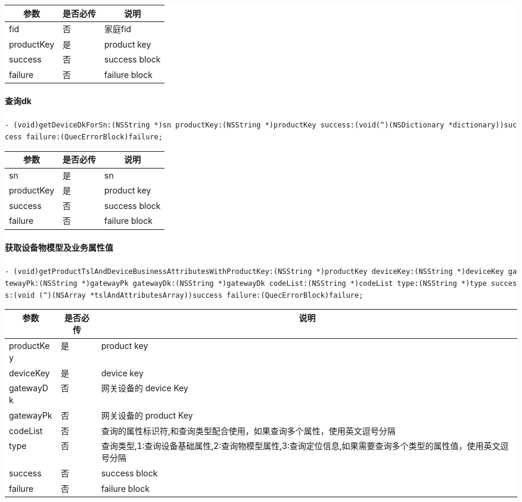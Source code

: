 
|参数|    是否必传|说明|    
| --- | --- | --- | 
| fid |    否|家庭fid|
| productKey |    是|product key|
| success |    否|success block|
| failure |    否|failure block|

####  查询dk

```
- (void)getDeviceDkForSn:(NSString *)sn productKey:(NSString *)productKey success:(void(^)(NSDictionary *dictionary))success failure:(QuecErrorBlock)failure;
```


|参数|    是否必传|说明|    
| --- | --- | --- | 
| sn |    是|sn|
| productKey |    是|product key|
| success |    否|success block|
| failure |    否|failure block|


####  获取设备物模型及业务属性值

```
- (void)getProductTslAndDeviceBusinessAttributesWithProductKey:(NSString *)productKey deviceKey:(NSString *)deviceKey gatewayPk:(NSString *)gatewayPk gatewayDk:(NSString *)gatewayDk codeList:(NSString *)codeList type:(NSString *)type success:(void (^)(NSArray *tslAndAttributesArray))success failure:(QuecErrorBlock)failure;

```


|参数|    是否必传|说明|    
| --- | --- | --- | 
| productKey |    是|product key|
| deviceKey |    是|device key|
| gatewayDk |    否| 网关设备的 device Key|
| gatewayPk |    否|网关设备的 product Key|
| codeList |    否|查询的属性标识符,和查询类型配合使用，如果查询多个属性，使用英文逗号分隔|
| type |    否|查询类型,1:查询设备基础属性,2:查询物模型属性,3:查询定位信息,如果需要查询多个类型的属性值，使用英文逗号分隔|
| success |    否|success block|
| failure |    否|failure block|
